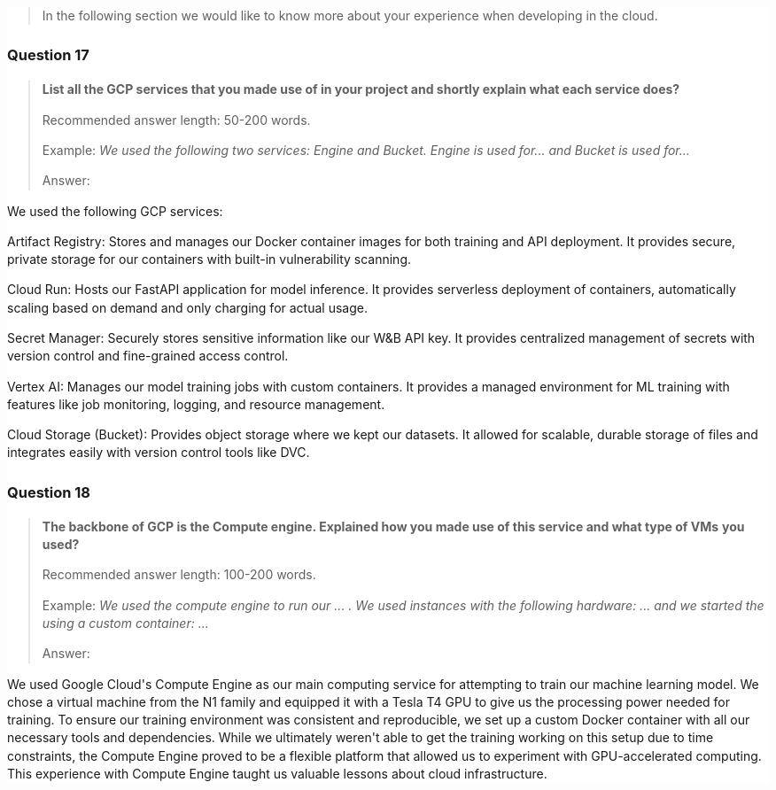 > In the following section we would like to know more about your experience when developing in the cloud.

### Question 17

> **List all the GCP services that you made use of in your project and shortly explain what each service does?**
>
> Recommended answer length: 50-200 words.
>
> Example:
> *We used the following two services: Engine and Bucket. Engine is used for... and Bucket is used for...*
>
> Answer:

We used the following GCP services:

Artifact Registry: Stores and manages our Docker container images for both training and API deployment. It provides secure, private storage for our containers with built-in vulnerability scanning.

Cloud Run: Hosts our FastAPI application for model inference. It provides serverless deployment of containers, automatically scaling based on demand and only charging for actual usage.

Secret Manager: Securely stores sensitive information like our W&B API key. It provides centralized management of secrets with version control and fine-grained access control.

Vertex AI: Manages our model training jobs with custom containers. It provides a managed environment for ML training with features like job monitoring, logging, and resource management.

Cloud Storage (Bucket): Provides object storage where we kept our datasets. It allowed for scalable, durable storage of files and integrates easily with version control tools like DVC.

### Question 18

> **The backbone of GCP is the Compute engine. Explained how you made use of this service and what type of VMs**
> **you used?**
>
> Recommended answer length: 100-200 words.
>
> Example:
> *We used the compute engine to run our ... . We used instances with the following hardware: ... and we started the*
> *using a custom container: ...*
>
> Answer:

We used Google Cloud's Compute Engine as our main computing service for attempting to train our machine learning model. We chose a virtual machine from the N1 family and equipped it with a Tesla T4 GPU to give us the processing power needed for training. To ensure our training environment was consistent and reproducible, we set up a custom Docker container with all our necessary tools and dependencies. While we ultimately weren't able to get the training working on this setup due to time constraints, the Compute Engine proved to be a flexible platform that allowed us to experiment with GPU-accelerated computing. This experience with Compute Engine taught us valuable lessons about cloud infrastructure.
